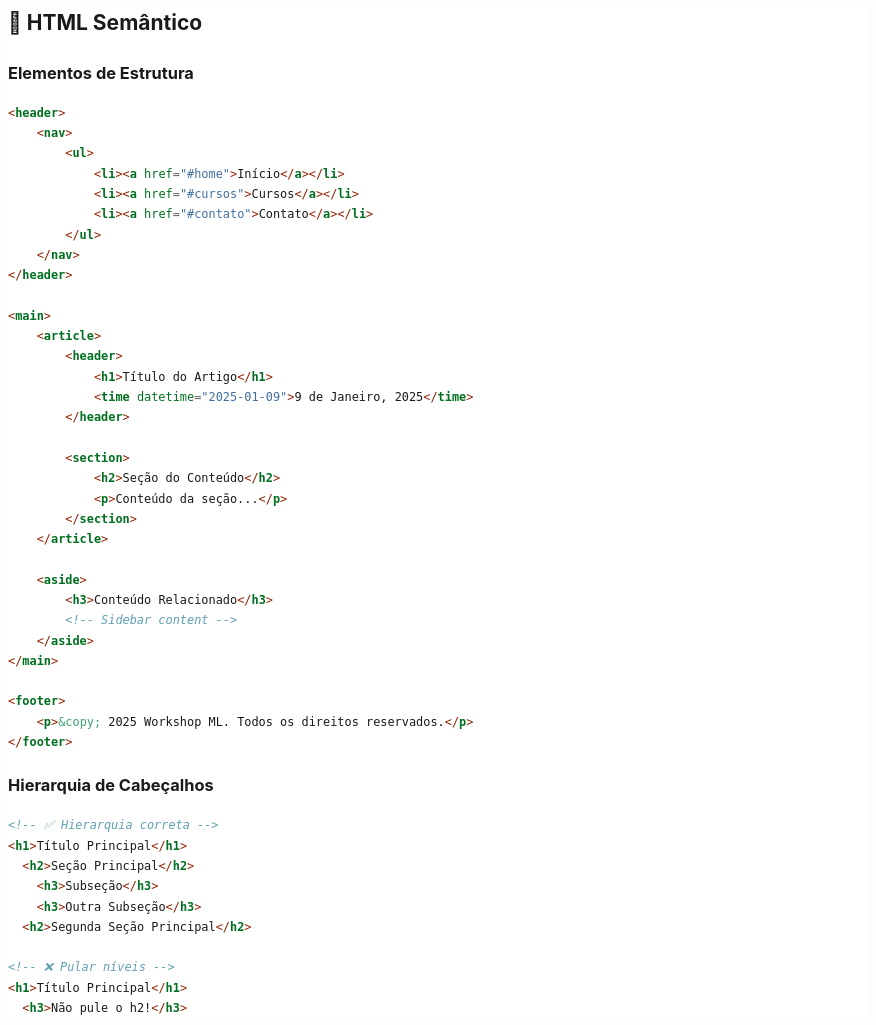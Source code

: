 ## 🎯 HTML Semântico

### **Elementos de Estrutura**
```html
<header>
    <nav>
        <ul>
            <li><a href="#home">Início</a></li>
            <li><a href="#cursos">Cursos</a></li>
            <li><a href="#contato">Contato</a></li>
        </ul>
    </nav>
</header>

<main>
    <article>
        <header>
            <h1>Título do Artigo</h1>
            <time datetime="2025-01-09">9 de Janeiro, 2025</time>
        </header>
        
        <section>
            <h2>Seção do Conteúdo</h2>
            <p>Conteúdo da seção...</p>
        </section>
    </article>
    
    <aside>
        <h3>Conteúdo Relacionado</h3>
        <!-- Sidebar content -->
    </aside>
</main>

<footer>
    <p>&copy; 2025 Workshop ML. Todos os direitos reservados.</p>
</footer>
```

### **Hierarquia de Cabeçalhos**
```html
<!-- ✅ Hierarquia correta -->
<h1>Título Principal</h1>
  <h2>Seção Principal</h2>
    <h3>Subseção</h3>
    <h3>Outra Subseção</h3>
  <h2>Segunda Seção Principal</h2>

<!-- ❌ Pular níveis -->
<h1>Título Principal</h1>
  <h3>Não pule o h2!</h3>
```
